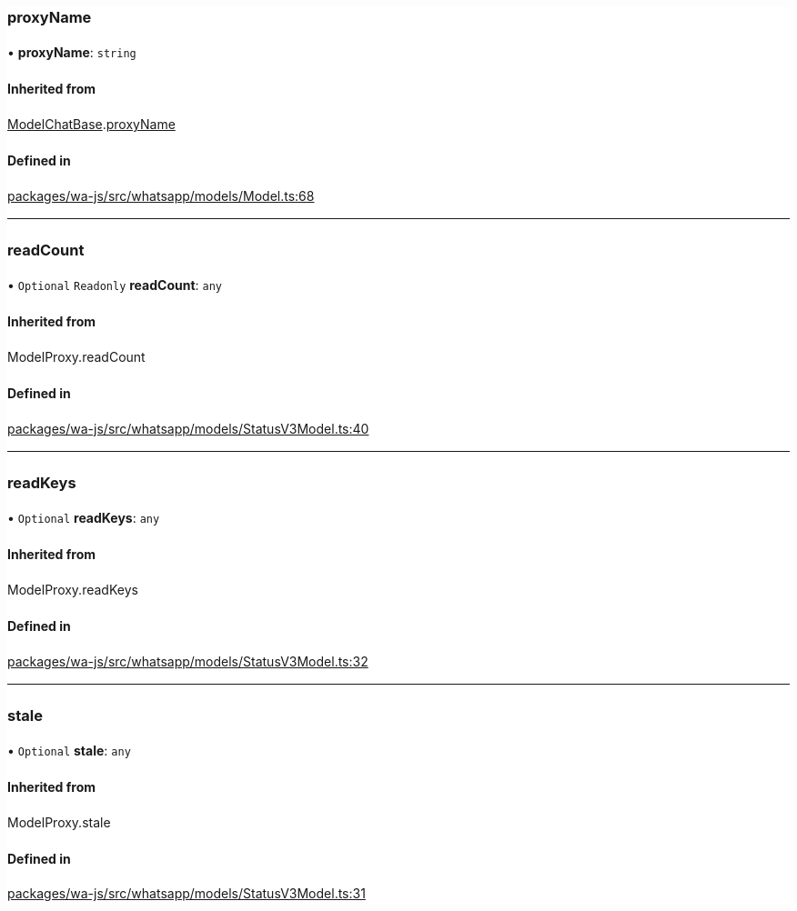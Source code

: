 ### proxyName

• **proxyName**: `string`

#### Inherited from

[ModelChatBase](whatsapp.ModelChatBase.md).[proxyName](whatsapp.ModelChatBase.md#proxyname)

#### Defined in

[packages/wa-js/src/whatsapp/models/Model.ts:68](https://github.com/wppconnect-team/wa-js/blob/main/src/whatsapp/models/Model.ts#L68)

___

### readCount

• `Optional` `Readonly` **readCount**: `any`

#### Inherited from

ModelProxy.readCount

#### Defined in

[packages/wa-js/src/whatsapp/models/StatusV3Model.ts:40](https://github.com/wppconnect-team/wa-js/blob/main/src/whatsapp/models/StatusV3Model.ts#L40)

___

### readKeys

• `Optional` **readKeys**: `any`

#### Inherited from

ModelProxy.readKeys

#### Defined in

[packages/wa-js/src/whatsapp/models/StatusV3Model.ts:32](https://github.com/wppconnect-team/wa-js/blob/main/src/whatsapp/models/StatusV3Model.ts#L32)

___

### stale

• `Optional` **stale**: `any`

#### Inherited from

ModelProxy.stale

#### Defined in

[packages/wa-js/src/whatsapp/models/StatusV3Model.ts:31](https://github.com/wppconnect-team/wa-js/blob/main/src/whatsapp/models/StatusV3Model.ts#L31)
